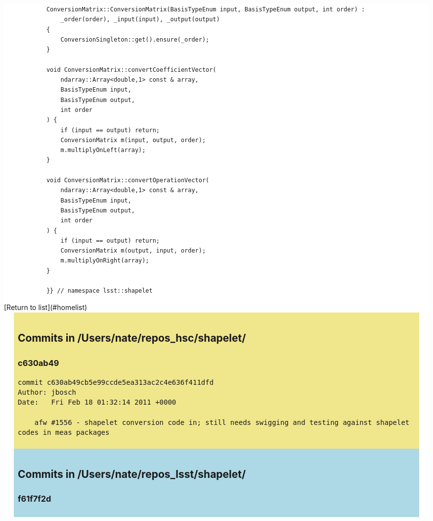                 ConversionMatrix::ConversionMatrix(BasisTypeEnum input, BasisTypeEnum output, int order) :
                    _order(order), _input(input), _output(output)
                {
                    ConversionSingleton::get().ensure(_order);
                }
                
                void ConversionMatrix::convertCoefficientVector(
                    ndarray::Array<double,1> const & array,
                    BasisTypeEnum input,
                    BasisTypeEnum output,
                    int order
                ) {
                    if (input == output) return;
                    ConversionMatrix m(input, output, order);
                    m.multiplyOnLeft(array);
                }
                
                void ConversionMatrix::convertOperationVector(
                    ndarray::Array<double,1> const & array,
                    BasisTypeEnum input,
                    BasisTypeEnum output,
                    int order
                ) {
                    if (input == output) return;
                    ConversionMatrix m(output, input, order);
                    m.multiplyOnRight(array);
                }
                
                }} // namespace lsst::shapelet
</pre>
[Return to list](#homelist)


<div style="background-color:Khaki; margin-left: 20px; margin-right: 20px; padding-bottom: 8px; padding-left: 8px; padding-right: 8px; padding-top: 8px;">

<h2>Commits in /Users/nate/repos_hsc/shapelet/</h2>
<h3><a name="c630ab49"/></a>c630ab49</h3>

<pre>
commit c630ab49cb5e99ccde5ea313ac2c4e636f411dfd
Author: jbosch <jbosch@git.lsstcorp.org>
Date:   Fri Feb 18 01:32:14 2011 +0000

    afw #1556 - shapelet conversion code in; still needs swigging and testing against shapelet codes in meas packages
</pre>
</div>


<div style="background-color:LightBlue; margin-left: 20px; margin-right: 20px; padding-bottom: 8px; padding-left: 8px; padding-right: 8px; padding-top: 8px;">

<h2>Commits in /Users/nate/repos_lsst/shapelet/</h2>
<h3><a name="f61f7f2d"/></a>f61f7f2d</h3>
